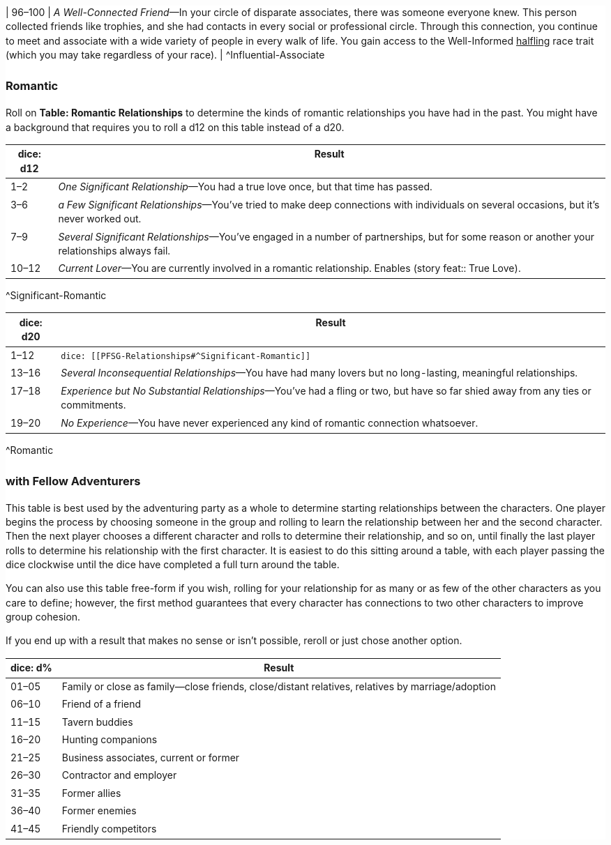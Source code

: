 | 96–100    | *A Well-Connected Friend*—In your circle of disparate associates, there was someone everyone knew. This person collected friends like trophies, and she had contacts in every social or professional circle. Through this connection, you continue to meet and associate with a wide variety of people in every walk of life. You gain access to the Well-Informed [halfling](https://www.d20pfsrd.com/races/core-races/halfling) race trait (which you may take regardless of your race).                                                                                                                                                                                                                                                                                                  |
^Influential-Associate


### Romantic

Roll on **Table: Romantic Relationships** to determine the kinds of romantic relationships you have had in the past. You might have a background that requires you to roll a d12 on this table instead of a d20.

| dice: d12 | Result                                                                                                                                         |
| --------- | ---------------------------------------------------------------------------------------------------------------------------------------------- |
| 1–2       | *One Significant Relationship*—You had a true love once, but that time has passed.                                                             |
| 3–6       | *a Few Significant Relationships*—You’ve tried to make deep connections with individuals on several occasions, but it’s never worked out.      |
| 7–9       | *Several Significant Relationships*—You’ve engaged in a number of partnerships, but for some reason or another your relationships always fail. |
| 10–12     | *Current Lover*—You are currently involved in a romantic relationship. Enables (story feat:: True Love).                                       |
^Significant-Romantic

| dice: d20 | Result                                                                                                                            |
| --------- | --------------------------------------------------------------------------------------------------------------------------------- |
| 1–12      | `dice: [[PFSG-Relationships#^Significant-Romantic]]`                                                                              |
| 13–16     | *Several Inconsequential Relationships*—You have had many lovers but no long-lasting, meaningful relationships.                   |
| 17–18     | *Experience but No Substantial Relationships*—You’ve had a fling or two, but have so far shied away from any ties or commitments. |
| 19–20     | *No Experience*—You have never experienced any kind of romantic connection whatsoever.                                            |
^Romantic


### with Fellow Adventurers

This table is best used by the adventuring party as a whole to determine starting relationships between the characters. One player begins the process by choosing someone in the group and rolling to learn the relationship between her and the second character. Then the next player chooses a different character and rolls to determine their relationship, and so on, until finally the last player rolls to determine his relationship with the first character. It is easiest to do this sitting around a table, with each player passing the dice clockwise until the dice have completed a full turn around the table.

You can also use this table free-form if you wish, rolling for your relationship for as many or as few of the other characters as you care to define; however, the first method guarantees that every character has connections to two other characters to improve group cohesion.

If you end up with a result that makes no sense or isn’t possible, reroll or just chose another option.

| dice: d% | Result                                                                                           |
| -------- | ------------------------------------------------------------------------------------------------ |
| 01–05    | Family or close as family—close friends, close/distant relatives, relatives by marriage/adoption |
| 06–10    | Friend of a friend                                                                               |
| 11–15    | Tavern buddies                                                                                   |
| 16–20    | Hunting companions                                                                               |
| 21–25    | Business associates, current or former                                                           |
| 26–30    | Contractor and employer                                                                          |
| 31–35    | Former allies                                                                                    |
| 36–40    | Former enemies                                                                                   |
| 41–45    | Friendly competitors                                                                             |